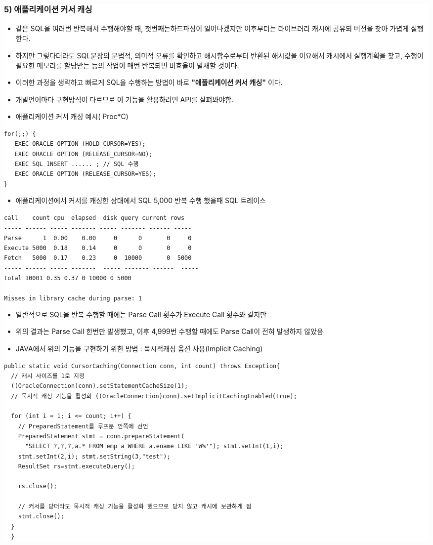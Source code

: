 

### 5) 애플리케이션 커서 캐싱

- 같은 SQL을 여러번 반복해서 수행해야할 때, 첫번째는하드파싱이 일어나겠지만 이후부터는 라이브러리 캐시에 공유되 버전을 찾아 가볍게 실행한다.
- 하지만 그렇다더라도 SQL문장의 문법적, 의미적 오류를 확인하고 해시함수로부터 반환된 해시값을 이요해서 캐시에서 실행계획을 찾고, 수행이 필요한 메모리를 할당받는 등의 작업이 매번 반복되면 비효율이 발새할 것이다.
- 이러한 과정을 생략하고 빠르게 SQL을 수행하는 방법이 바로 **"애플리케이션 커서 캐싱"** 이다.
- 개발언어마다 구현방식이 다르므로 이 기능을 활용하려면 API를 살펴봐야함.



- 애플리케이션 커서 캐싱 예시( Proc*C)

```
for(;;) { 
   EXEC ORACLE OPTION (HOLD_CURSOR=YES); 
   EXEC ORACLE OPTION (RELEASE_CURSOR=NO); 
   EXEC SQL INSERT ...... ; // SQL 수행
   EXEC ORACLE OPTION (RELEASE_CURSOR=YES); 
} 
```



- 애플리케이션에서 커서를 캐싱한 상태에서 SQL 5,000 반복 수행 했을때 SQL 트레이스

```
call    count cpu  elapsed  disk query current rows 
----- ------ ----- ------- ----- ------- ------ ----- 
Parse      1  0.00    0.00     0      0       0     0 
Execute 5000  0.18    0.14     0      0       0     0 
Fetch   5000  0.17    0.23     0  10000       0  5000 
----- ------ ----- -------  ----- ------- ------  ----- 
total 10001 0.35 0.37 0 10000 0 5000 

Misses in library cache during parse: 1 
```



- 일반적으로 SQL을 반복 수행할 때에는 Parse Call 횟수가 Execute Call 횟수와 같지만
- 위의 결과는 Parse Call 한번만 발생했고, 이후 4,999번 수행할 때에도 Parse Call이 전혀 발생하지 않았음

- JAVA에서 위의 기능을 구현하기 위한 방법 : 묵시적캐싱 옵션 사용(Implicit Caching)

```
public static void CursorCaching(Connection conn, int count) throws Exception{ 
  // 캐시 사이즈를 1로 지정 
  ((OracleConnection)conn).setStatementCacheSize(1); 
  // 묵시적 캐싱 기능을 활성화 ((OracleConnection)conn).setImplicitCachingEnabled(true); 

  for (int i = 1; i <= count; i++) { 
    // PreparedStatement를 루프문 안쪽에 선언 
    PreparedStatement stmt = conn.prepareStatement( 
      "SELECT ?,?,?,a.* FROM emp a WHERE a.ename LIKE 'W%'"); stmt.setInt(1,i); 
    stmt.setInt(2,i); stmt.setString(3,"test"); 
    ResultSet rs=stmt.executeQuery(); 
    
    rs.close(); 
    
    // 커서를 닫더라도 묵시적 캐싱 기능을 활성화 했으므로 닫지 않고 캐시에 보관하게 됨 
    stmt.close(); 
  } 
  } 
```
